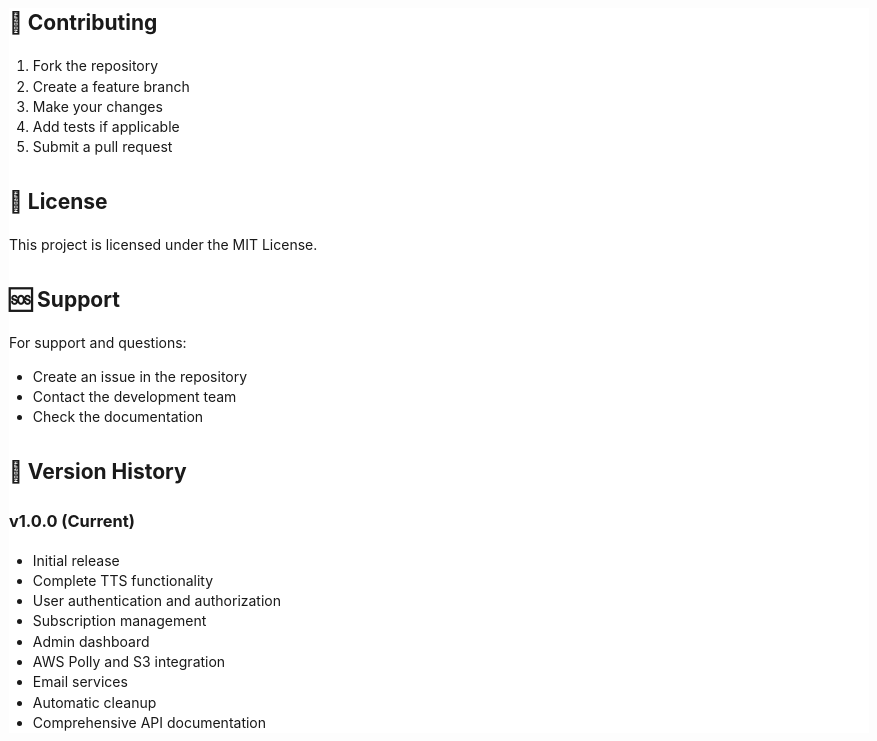 ## 🤝 Contributing

1. Fork the repository
2. Create a feature branch
3. Make your changes
4. Add tests if applicable
5. Submit a pull request

## 📄 License

This project is licensed under the MIT License.

## 🆘 Support

For support and questions:
- Create an issue in the repository
- Contact the development team
- Check the documentation

## 🔄 Version History

### v1.0.0 (Current)
- Initial release
- Complete TTS functionality
- User authentication and authorization
- Subscription management
- Admin dashboard
- AWS Polly and S3 integration
- Email services
- Automatic cleanup
- Comprehensive API documentation
